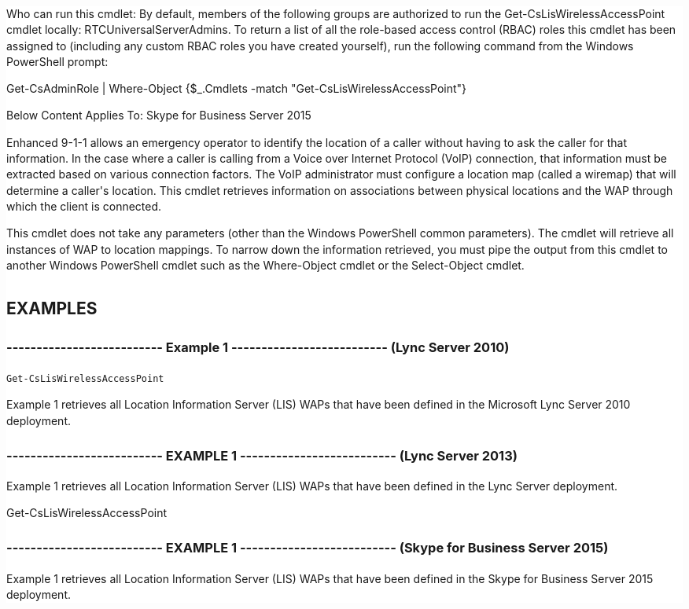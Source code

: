 Who can run this cmdlet: By default, members of the following groups are authorized to run the Get-CsLisWirelessAccessPoint cmdlet locally: RTCUniversalServerAdmins.
To return a list of all the role-based access control (RBAC) roles this cmdlet has been assigned to (including any custom RBAC roles you have created yourself), run the following command from the Windows PowerShell prompt:

Get-CsAdminRole | Where-Object {$_.Cmdlets -match "Get-CsLisWirelessAccessPoint"}

Below Content Applies To: Skype for Business Server 2015

Enhanced 9-1-1 allows an emergency operator to identify the location of a caller without having to ask the caller for that information.
In the case where a caller is calling from a Voice over Internet Protocol (VoIP) connection, that information must be extracted based on various connection factors.
The VoIP administrator must configure a location map (called a wiremap) that will determine a caller's location.
This cmdlet retrieves information on associations between physical locations and the WAP through which the client is connected.

This cmdlet does not take any parameters (other than the Windows PowerShell common parameters).
The cmdlet will retrieve all instances of WAP to location mappings.
To narrow down the information retrieved, you must pipe the output from this cmdlet to another Windows PowerShell cmdlet such as the Where-Object cmdlet or the Select-Object cmdlet.



## EXAMPLES

### -------------------------- Example 1 -------------------------- (Lync Server 2010)
```
Get-CsLisWirelessAccessPoint
```

Example 1 retrieves all Location Information Server (LIS) WAPs that have been defined in the Microsoft Lync Server 2010 deployment.

### -------------------------- EXAMPLE 1 -------------------------- (Lync Server 2013)
```

```

Example 1 retrieves all Location Information Server (LIS) WAPs that have been defined in the Lync Server deployment.

Get-CsLisWirelessAccessPoint

### -------------------------- EXAMPLE 1 -------------------------- (Skype for Business Server 2015)
```

```

Example 1 retrieves all Location Information Server (LIS) WAPs that have been defined in the Skype for Business Server 2015 deployment.
